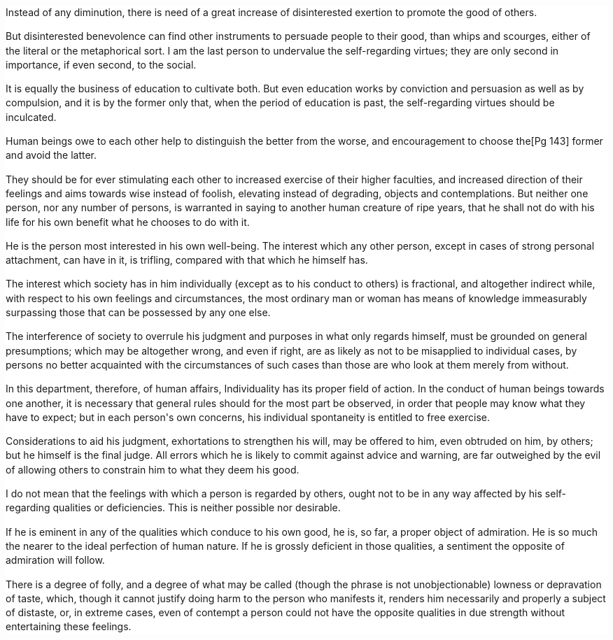 Instead of any diminution, there is need of a great increase of disinterested exertion to promote the good of others. 

But disinterested benevolence can find other instruments to persuade people to their good, than whips and scourges, either of the literal or the metaphorical sort. I am the last person to undervalue the self-regarding virtues; they are only second in importance, if even second, to the social. 

It is equally the business of education to cultivate both. But even education works by conviction and persuasion as well as by compulsion, and it is by the former only that, when the period of education is past, the self-regarding virtues should be inculcated. 

Human beings owe to each other help to distinguish the better from the worse, and encouragement to choose the[Pg 143] former and avoid the latter. 

They should be for ever stimulating each other to increased exercise of their higher faculties, and increased direction of their feelings and aims towards wise instead of foolish, elevating instead of degrading, objects and contemplations. But neither one person, nor any number of persons, is warranted in saying to another human creature of ripe years, that he shall not do with his life for his own benefit what he chooses to do with it. 

He is the person most interested in his own well-being. The interest which any other person, except in cases of strong personal attachment, can have in it, is trifling, compared with that which he himself has. 

The interest which society has in him individually (except as to his conduct to others) is fractional, and altogether indirect while, with respect to his own feelings and circumstances, the most ordinary man or woman has means of knowledge immeasurably surpassing those that can be possessed by any one else. 

The interference of society to overrule his judgment and purposes in what only regards himself, must be grounded on general presumptions; which may be altogether wrong, and even if right, are as likely as not to be misapplied to individual cases, by persons no better acquainted with the circumstances of such cases than those are who look at them merely from without. 

In this department, therefore, of human affairs, Individuality has its proper field of action. In the conduct of human beings towards one another, it is necessary that general rules should for the most part be observed, in order that people may know what they have to expect; but in each person's own concerns, his individual spontaneity is entitled to free exercise. 

Considerations to aid his judgment, exhortations to strengthen his will, may be offered to him, even obtruded on him, by others; but he himself is the final judge. All errors which he is likely to commit against advice and warning, are far outweighed by the evil of allowing others to constrain him to what they deem his good.

I do not mean that the feelings with which a person is regarded by others, ought not to be in any way affected by his self-regarding qualities or deficiencies. This is neither possible nor desirable. 

If he is eminent in any of the qualities which conduce to his own good, he is, so far, a proper object of admiration. He is so much the nearer to the ideal perfection of human nature. If he is grossly deficient in those qualities, a sentiment the opposite of admiration will follow. 

There is a degree of folly, and a degree of what may be called (though the phrase is not unobjectionable) lowness or depravation of taste, which, though it cannot justify doing harm to the person who manifests it, renders him necessarily and properly a subject of distaste, or, in extreme cases, even of contempt a person could not have the opposite qualities in due strength without entertaining these feelings.
